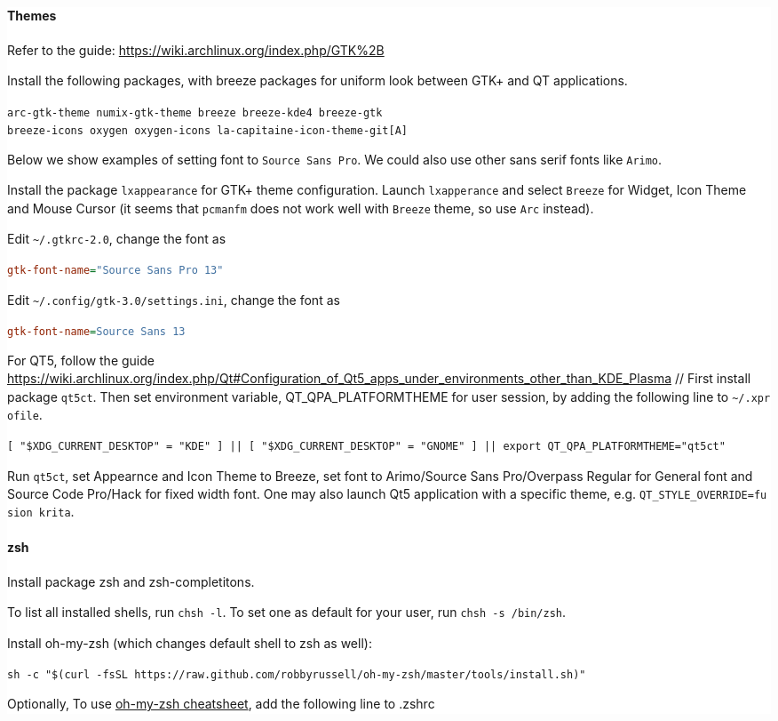 #### Themes

Refer to the guide: https://wiki.archlinux.org/index.php/GTK%2B

Install the following packages, with breeze packages for uniform look
between GTK+ and QT applications.

    arc-gtk-theme numix-gtk-theme breeze breeze-kde4 breeze-gtk
    breeze-icons oxygen oxygen-icons la-capitaine-icon-theme-git[A]

Below we show examples of setting font to `Source Sans Pro`. We could also
use other sans serif fonts like `Arimo`.

Install the package `lxappearance` for GTK+ theme configuration.
Launch `lxapperance` and select `Breeze` for Widget, Icon Theme and
Mouse Cursor (it seems that `pcmanfm` does not work well with `Breeze`
theme, so use `Arc` instead).

Edit `~/.gtkrc-2.0`, change the font as

``` ini
gtk-font-name="Source Sans Pro 13"
```

Edit `~/.config/gtk-3.0/settings.ini`, change the font as

``` ini
gtk-font-name=Source Sans 13
```

For QT5, follow the guide
https://wiki.archlinux.org/index.php/Qt#Configuration_of_Qt5_apps_under_environments_other_than_KDE_Plasma
//
First install package `qt5ct`. Then set environment variable,
QT_QPA_PLATFORMTHEME for user session, by adding the following line to `~/.xprofile`.

``` shell
[ "$XDG_CURRENT_DESKTOP" = "KDE" ] || [ "$XDG_CURRENT_DESKTOP" = "GNOME" ] || export QT_QPA_PLATFORMTHEME="qt5ct"
```

Run `qt5ct`, set Appearnce and Icon Theme to Breeze, set font to
Arimo/Source Sans Pro/Overpass Regular for General font and Source
Code Pro/Hack for fixed width font. One may also launch Qt5
application with a specific theme, e.g. `QT_STYLE_OVERRIDE=fusion krita`.

#### zsh

Install package zsh and zsh-completitons.

To list all installed shells, run `chsh -l`. To set one as default for
your user, run `chsh -s /bin/zsh`.

Install oh-my-zsh (which changes default shell to zsh as well):

    sh -c "$(curl -fsSL https://raw.github.com/robbyrussell/oh-my-zsh/master/tools/install.sh)"

Optionally, To use
[oh-my-zsh cheatsheet](https://github.com/robbyrussell/oh-my-zsh/wiki/Cheatsheet),
add the following line to .zshrc
